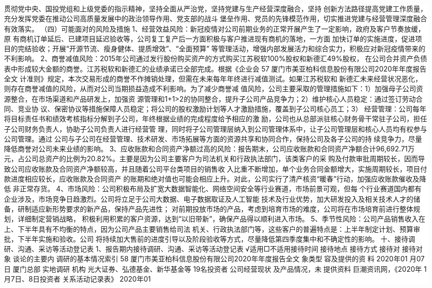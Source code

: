 贯彻党中央、国投党组和上级党委的指示精神，坚持全面从严治党，坚持党建与生产经营深度融合，坚持
创新方法路径提高党建工作质量，充分发挥党委在推动公司高质量发展中的政治领导作用、党支部的战斗
堡垒作用、党员的先锋模范作用，切实推进党建与经营管理深度融合有效落实。
（四）可能面对的风险及措施
1、经营效益风险：新冠疫情对公司前期业务的正常开展产生了一定影响，政府及客户节奏放缓，原
有商机订单延后、已建项目延迟验收等，公司复工复产后一方面积极与客户推进现有商机的落地，一方面
加快订单的实施进度，促进项目的完结验收；开展“开源节流、瘦身健体、提质增效”、“全面预算”
等管理活动，增强内部发展活力和综合实力，积极应对新冠疫情带来的不利影响。
2、商誉减值风险：2015年公司通过发行股份购买资产的方式购买江苏税软100%股权和新德汇49%股权，
在公司合并资产负债表中形成较大金额的商誉。江苏税软和新德汇的业绩承诺已全部完成。根据《企业会
57
厦门市美亚柏科信息股份有限公司2020年年度报告全文
计准则》规定，本次交易形成的商誉不作摊销处理，但需在未来每年年终进行减值测试。如果江苏税软和
新德汇未来经营状况恶化，则存在商誉减值的风险，从而对公司当期损益造成不利影响。为了减少商誉减
值风险，公司主要采取的管理措施如下：1）加强母子公司资源整合，在市场渠道和产品研发上，加强资
源管理和1+1>2的协同整合，提升子公司产品竞争力；2）维护核心人员稳定：通过签订劳动合同、竞业协
议、保密协议等措施保障人员稳定；将公司的股权激励计划等人才激励措施，覆盖到子公司核心员工；3）
经营管理：公司每年将目标责任书和绩效考核指标分解到子公司，年终根据业绩的完成程度给予相应的激
励，公司也从总部派驻核心财务骨干常驻子公司，担任子公司财务负责人，协助子公司负责人进行经营管
理，同时将子公司管理层纳入到公司管理体系中，让子公司管理层和核心人员均有权参与公司管理。通过
公司与子公司在经营管理、技术研发、市场拓展等方面的资源共享和协同合作，保持公司及各子公司的持
续竞争力，尽量降低商誉对公司未来业绩的影响。
3、应收账款和合同资产净额过高的风险：报告期末，公司应收账款和合同资产净额合计96,692.71万
元，占公司总资产的比例为20.82%。主要是因为公司主要客户为司法机关和行政执法部门，该类客户的采
购及付款审批周期较长，因而导致公司应收账款及合同资产净额较高，并且随着公司平台类项目的销售收
入比重不断增加，单个业务合同金额增大，实施周期较长，项目付款进度相应较长，应收账款及合同资产
的账期和绝对值也可能会相应上升。对此，公司实行了清产核资“暖春”行动，加强应收账款催收及降低
非正常存货。
4、市场风险：公司积极布局及扩宽大数据智能化、网络空间安全等行业赛道，市场前景可观，但每
个行业赛道国内都有企业涉及，市场竞争日趋激烈。公司将立足于公司大数据、电子数据取证及人工智能
技术及行业优势，加大研发投入及相关技术人才的储备，研制适应新形势要求的新产品，保持产品先进性；
对前期投放市场的产品，考虑到培育市场的难度，公司将在市场培育前进行整体规划，详细制定营销战略，
积极利用积累的客户资源，达到“以旧带新”，确保产品得以顺利进入市场。
5、季节性风险：公司产品销售收入在上、下半年具有不均衡的特点，因为公司产品主要销售给司法
机关、行政执法部门等，这些客户的普遍特点是：上半年制定计划、预算审批，下半年实施和验收。公司
将持续加大售前的进度引导以及阶段验收等方式，尽量降低第四季度集中和不确定性的影响。
十、接待调研、沟通、采访等活动登记表
1、报告期内接待调研、沟通、采访等活动登记表
√适用□不适用接待时间
接待地点
接待方式
接待对
接待对象
谈论的主要内
调研的基本情况索引
58
厦门市美亚柏科信息股份有限公司2020年年度报告全文
象类型
容及提供的资
料
2020年01
月07日
厦门总部
实地调研
机构
光大证券、弘德基金、新华基金等
19名投资者
公司经营现状
及产品情况，未
提供资料
巨潮资讯网，《2020年
1月7日、8日投资者
关系活动记录表》
2020年01